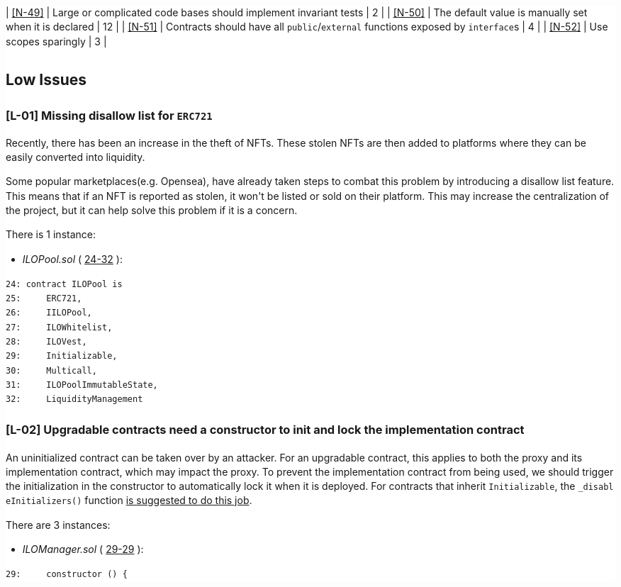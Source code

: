 | [[N-49]](#n-49-large-or-complicated-code-bases-should-implement-invariant-tests) | Large or complicated code bases should implement invariant tests | 2 |
| [[N-50]](#n-50-the-default-value-is-manually-set-when-it-is-declared) | The default value is manually set when it is declared | 12 |
| [[N-51]](#n-51-contracts-should-have-all-publicexternal-functions-exposed-by-interfaces) | Contracts should have all `public`/`external` functions exposed by `interface`s | 4 |
| [[N-52]](#n-52-use-scopes-sparingly) | Use scopes sparingly | 3 |

## Low Issues

### [L-01] Missing disallow list for `ERC721`

Recently, there has been an increase in the theft of NFTs. These stolen NFTs are then added to platforms where they can be easily converted into liquidity.

Some popular marketplaces(e.g. Opensea), have already taken steps to combat this problem by introducing a disallow list feature. This means that if an NFT is reported as stolen, it won't be listed or sold on their platform.
This may increase the centralization of the project, but it can help solve this problem if it is a concern.

There is 1 instance:

- *ILOPool.sol* ( [24-32](https://github.com/code-423n4/2024-06-vultisig/blob/cb72b1e9053c02a58d874ff376359a83dc3f0742/./src/ILOPool.sol#L24-L32) ):

```solidity
24: contract ILOPool is
25:     ERC721,
26:     IILOPool,
27:     ILOWhitelist,
28:     ILOVest,
29:     Initializable,
30:     Multicall,
31:     ILOPoolImmutableState,
32:     LiquidityManagement
```

### [L-02] Upgradable contracts need a constructor to init and lock the implementation contract

An uninitialized contract can be taken over by an attacker. For an upgradable contract, this applies to both the proxy and its implementation contract, which may impact the proxy.
To prevent the implementation contract from being used, we should trigger the initialization in the constructor to automatically lock it when it is deployed.
For contracts that inherit `Initializable`, the `_disableInitializers()` function [is suggested to do this job](https://github.com/OpenZeppelin/openzeppelin-contracts-upgradeable/blob/4d9d9073b84f56fe3eea360e5067c6ffd864c43d/contracts/proxy/utils/Initializable.sol#L43-L56).

There are 3 instances:

- *ILOManager.sol* ( [29-29](https://github.com/code-423n4/2024-06-vultisig/blob/cb72b1e9053c02a58d874ff376359a83dc3f0742/./src/ILOManager.sol#L29-L29) ):

```solidity
29:     constructor () {
```
